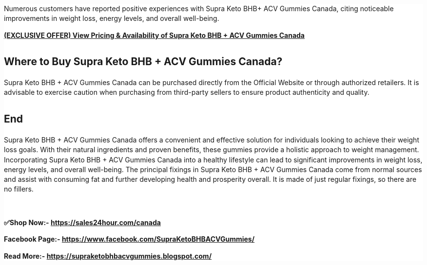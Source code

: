 <p>Numerous customers have reported positive experiences with Supra Keto BHB+ ACV Gummies Canada, citing noticeable improvements in weight loss, energy levels, and overall well-being.</p>
<p><a href="https://sales24hour.com/canada"><strong>(EXCLUSIVE OFFER) View Pricing &amp; Availability of Supra Keto BHB + ACV Gummies Canada</strong></a></p>
<h2><strong>Where to Buy Supra Keto BHB + ACV Gummies Canada?</strong></h2>
<p>Supra Keto BHB + ACV Gummies Canada can be purchased directly from the Official Website or through authorized retailers. It is advisable to exercise caution when purchasing from third-party sellers to ensure product authenticity and quality.</p>
<h2><strong>End</strong></h2>
<p>Supra Keto BHB + ACV Gummies Canada offers a convenient and effective solution for individuals looking to achieve their weight loss goals. With their natural ingredients and proven benefits, these gummies provide a holistic approach to weight management. Incorporating Supra Keto BHB + ACV Gummies Canada into a healthy lifestyle can lead to significant improvements in weight loss, energy levels, and overall well-being. The principal fixings in Supra Keto BHB + ACV Gummies Canada come from normal sources and assist with consuming fat and further developing health and prosperity overall. It is made of just regular fixings, so there are no fillers.</p>
<p><a href="https://sales24hour.com/canada"><img src="https://miro.medium.com/v2/resize:fit:425/0*EicahuYoAuGC0a09.jpg" alt="" /></a></p>
<p><strong>✅Shop Now:-&nbsp;<a href="https://sales24hour.com/canada">https://sales24hour.com/canada</a></strong></p>
<p><strong>Facebook Page:-&nbsp;<a href="https://www.facebook.com/SupraKetoBHBACVGummies/">https://www.facebook.com/SupraKetoBHBACVGummies/</a></strong></p>
<p><strong>Read More:-&nbsp;<a href="https://supraketobhbacvgummies.blogspot.com/">https://supraketobhbacvgummies.blogspot.com/</a></strong></p>

